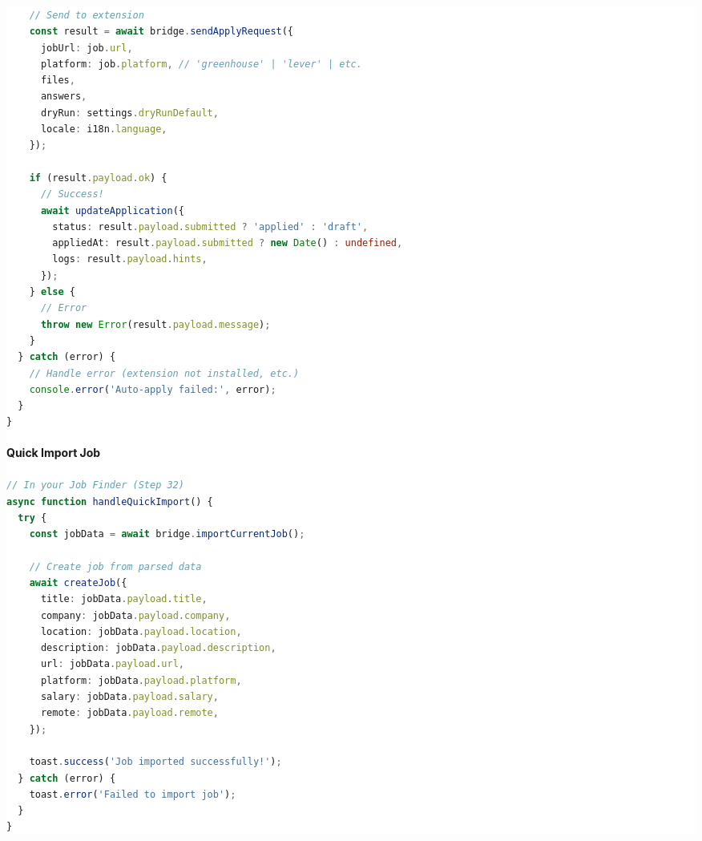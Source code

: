 ```typescript
    // Send to extension
    const result = await bridge.sendApplyRequest({
      jobUrl: job.url,
      platform: job.platform, // 'greenhouse' | 'lever' | etc.
      files,
      answers,
      dryRun: settings.dryRunDefault,
      locale: i18n.language,
    });

    if (result.payload.ok) {
      // Success!
      await updateApplication({
        status: result.payload.submitted ? 'applied' : 'draft',
        appliedAt: result.payload.submitted ? new Date() : undefined,
        logs: result.payload.hints,
      });
    } else {
      // Error
      throw new Error(result.payload.message);
    }
  } catch (error) {
    // Handle error (extension not installed, etc.)
    console.error('Auto-apply failed:', error);
  }
}
```

#### Quick Import Job

```typescript
// In your Job Finder (Step 32)
async function handleQuickImport() {
  try {
    const jobData = await bridge.importCurrentJob();

    // Create job from parsed data
    await createJob({
      title: jobData.payload.title,
      company: jobData.payload.company,
      location: jobData.payload.location,
      description: jobData.payload.description,
      url: jobData.payload.url,
      platform: jobData.payload.platform,
      salary: jobData.payload.salary,
      remote: jobData.payload.remote,
    });

    toast.success('Job imported successfully!');
  } catch (error) {
    toast.error('Failed to import job');
  }
}
```
